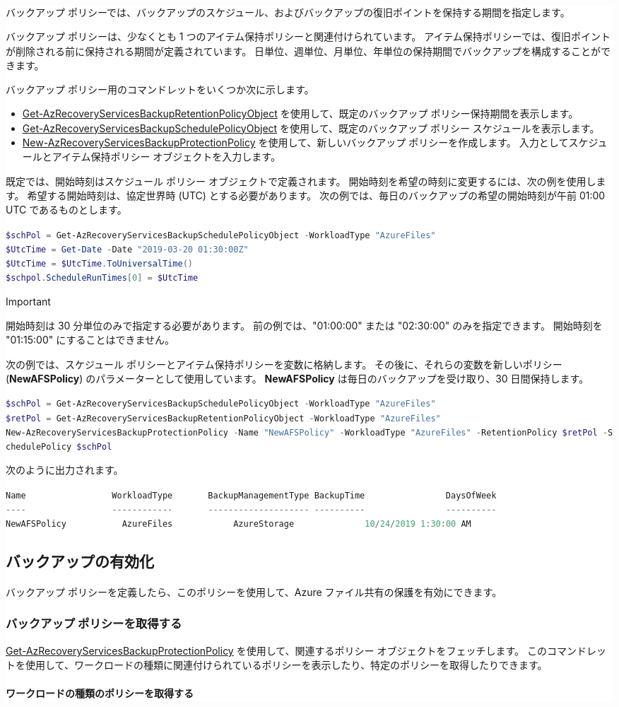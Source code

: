 バックアップ ポリシーでは、バックアップのスケジュール、およびバックアップの復旧ポイントを保持する期間を指定します。

バックアップ ポリシーは、少なくとも 1 つのアイテム保持ポリシーと関連付けられています。 アイテム保持ポリシーでは、復旧ポイントが削除される前に保持される期間が定義されています。 日単位、週単位、月単位、年単位の保持期間でバックアップを構成することができます。

バックアップ ポリシー用のコマンドレットをいくつか次に示します。

* [Get-AzRecoveryServicesBackupRetentionPolicyObject](/powershell/module/az.recoveryservices/get-azrecoveryservicesbackupretentionpolicyobject) を使用して、既定のバックアップ ポリシー保持期間を表示します。
* [Get-AzRecoveryServicesBackupSchedulePolicyObject](/powershell/module/az.recoveryservices/get-azrecoveryservicesbackupschedulepolicyobject) を使用して、既定のバックアップ ポリシー スケジュールを表示します。
* [New-AzRecoveryServicesBackupProtectionPolicy](/powershell/module/az.recoveryservices/set-azrecoveryservicesbackupprotectionpolicy) を使用して、新しいバックアップ ポリシーを作成します。 入力としてスケジュールとアイテム保持ポリシー オブジェクトを入力します。

既定では、開始時刻はスケジュール ポリシー オブジェクトで定義されます。 開始時刻を希望の時刻に変更するには、次の例を使用します。 希望する開始時刻は、協定世界時 (UTC) とする必要があります。 次の例では、毎日のバックアップの希望の開始時刻が午前 01:00 UTC であるものとします。

```powershell
$schPol = Get-AzRecoveryServicesBackupSchedulePolicyObject -WorkloadType "AzureFiles"
$UtcTime = Get-Date -Date "2019-03-20 01:30:00Z"
$UtcTime = $UtcTime.ToUniversalTime()
$schpol.ScheduleRunTimes[0] = $UtcTime
```

> [!IMPORTANT]
> 開始時刻は 30 分単位のみで指定する必要があります。 前の例では、"01:00:00" または "02:30:00" のみを指定できます。 開始時刻を "01:15:00" にすることはできません。

次の例では、スケジュール ポリシーとアイテム保持ポリシーを変数に格納します。 その後に、それらの変数を新しいポリシー (**NewAFSPolicy**) のパラメーターとして使用しています。 **NewAFSPolicy** は毎日のバックアップを受け取り、30 日間保持します。

```powershell
$schPol = Get-AzRecoveryServicesBackupSchedulePolicyObject -WorkloadType "AzureFiles"
$retPol = Get-AzRecoveryServicesBackupRetentionPolicyObject -WorkloadType "AzureFiles"
New-AzRecoveryServicesBackupProtectionPolicy -Name "NewAFSPolicy" -WorkloadType "AzureFiles" -RetentionPolicy $retPol -SchedulePolicy $schPol
```

次のように出力されます。

```powershell
Name                 WorkloadType       BackupManagementType BackupTime                DaysOfWeek
----                 ------------       -------------------- ----------                ----------
NewAFSPolicy           AzureFiles            AzureStorage              10/24/2019 1:30:00 AM
```

## <a name="enable-backup"></a>バックアップの有効化

バックアップ ポリシーを定義したら、このポリシーを使用して、Azure ファイル共有の保護を有効にできます。

### <a name="retrieve-a-backup-policy"></a>バックアップ ポリシーを取得する

[Get-AzRecoveryServicesBackupProtectionPolicy](/powershell/module/az.recoveryservices/get-azrecoveryservicesbackupprotectionpolicy) を使用して、関連するポリシー オブジェクトをフェッチします。 このコマンドレットを使用して、ワークロードの種類に関連付けられているポリシーを表示したり、特定のポリシーを取得したりできます。

#### <a name="retrieve-a-policy-for-a-workload-type"></a>ワークロードの種類のポリシーを取得する
